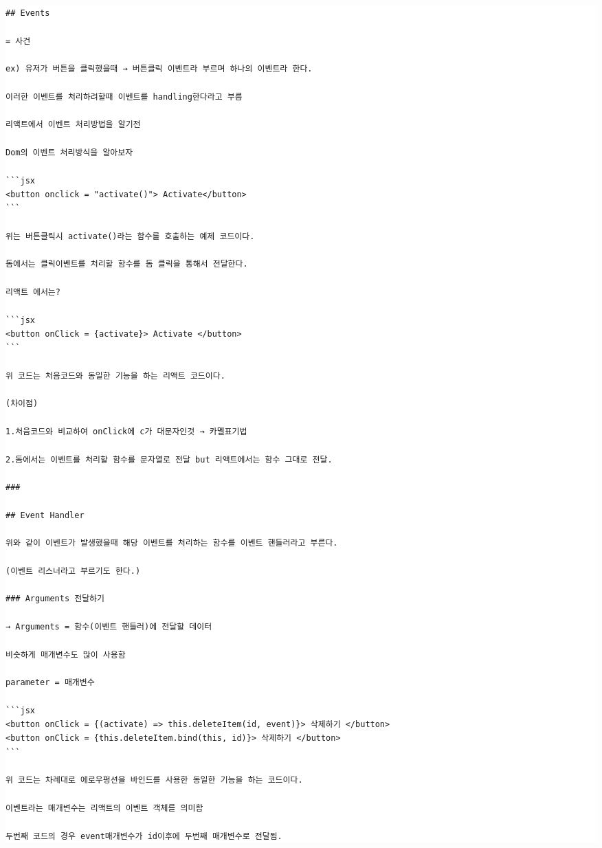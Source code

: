     ## Events
    
    = 사건
    
    ex) 유저가 버튼을 클릭했을때 → 버튼클릭 이벤트라 부르며 하나의 이벤트라 한다.
    
    이러한 이벤트를 처리하려할때 이벤트를 handling한다라고 부름
    
    리액트에서 이벤트 처리방법을 알기전
    
    Dom의 이벤트 처리방식을 알아보자
    
    ```jsx
    <button onclick = "activate()"> Activate</button>
    ```
    
    위는 버튼클릭시 activate()라는 함수를 호출하는 예제 코드이다.
    
    돔에서는 클릭이벤트를 처리할 함수를 돔 클릭을 통해서 전달한다.
    
    리액트 에서는?
    
    ```jsx
    <button onClick = {activate}> Activate </button>
    ```
    
    위 코드는 처음코드와 동일한 기능을 하는 리액트 코드이다.
    
    (차이점)
    
    1.처음코드와 비교하여 onClick에 c가 대문자인것 → 카멜표기법
    
    2.돔에서는 이벤트를 처리할 함수를 문자열로 전달 but 리액트에서는 함수 그대로 전달.
    
    ### 
    
    ## Event Handler
    
    위와 같이 이벤트가 발생했을때 해당 이벤트를 처리하는 함수를 이벤트 핸들러라고 부른다.
    
    (이벤트 리스너라고 부르기도 한다.)
    
    ### Arguments 전달하기
    
    → Arguments = 함수(이벤트 핸들러)에 전달할 데이터
    
    비슷하게 매개변수도 많이 사용함
    
    parameter = 매개변수
    
    ```jsx
    <button onClick = {(activate) => this.deleteItem(id, event)}> 삭제하기 </button>
    <button onClick = {this.deleteItem.bind(this, id)}> 삭제하기 </button>
    ```
    
    위 코드는 차례대로 에로우펑션을 바인드를 사용한 동일한 기능을 하는 코드이다.
    
    이벤트라는 매개변수는 리액트의 이벤트 객체를 의미함
    
    두번째 코드의 경우 event매개변수가 id이후에 두번째 매개변수로 전달됨.
    